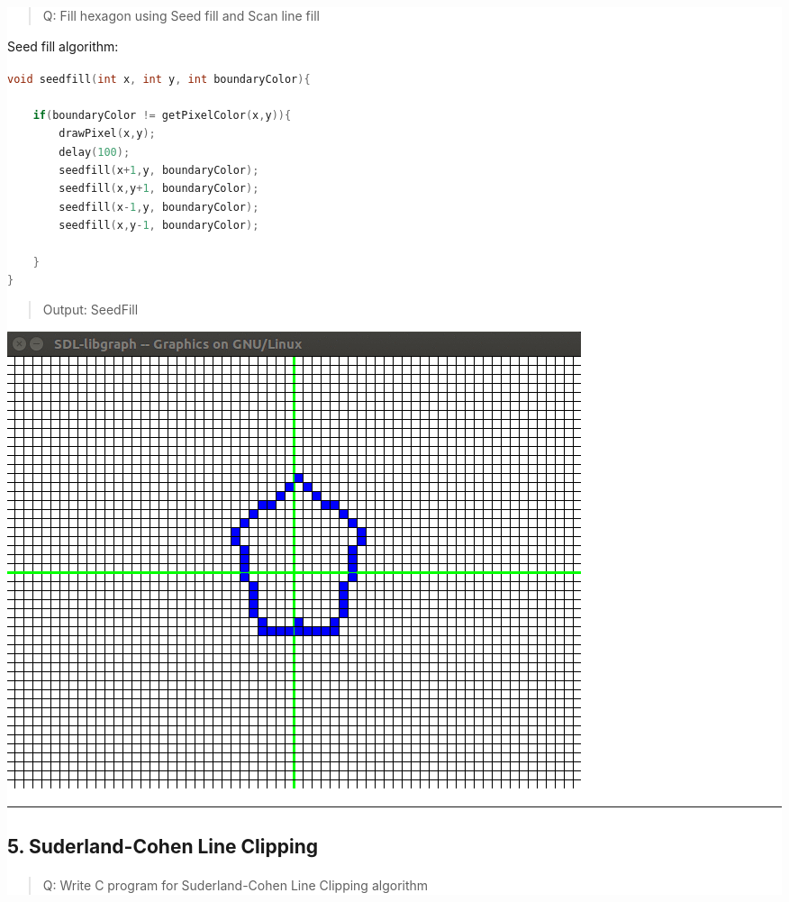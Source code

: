 > Q: Fill hexagon using Seed fill and Scan line fill

Seed fill algorithm:
```c
void seedfill(int x, int y, int boundaryColor){

    if(boundaryColor != getPixelColor(x,y)){
        drawPixel(x,y);
        delay(100);
        seedfill(x+1,y, boundaryColor);
        seedfill(x,y+1, boundaryColor);
        seedfill(x-1,y, boundaryColor);
        seedfill(x,y-1, boundaryColor);

    }
}
```

> Output: SeedFill

![seedfill](images/seedfill.gif)

---
## 5. Suderland-Cohen Line Clipping

> Q: Write C program for Suderland-Cohen Line Clipping algorithm
